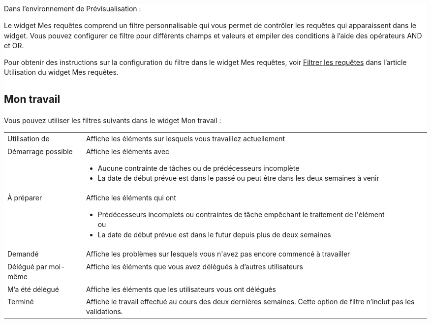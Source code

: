 <div class="preview">

Dans l’environnement de Prévisualisation :

Le widget Mes requêtes comprend un filtre personnalisable qui vous permet de contrôler les requêtes qui apparaissent dans le widget. Vous pouvez configurer ce filtre pour différents champs et valeurs et empiler des conditions à l’aide des opérateurs AND et OR.

Pour obtenir des instructions sur la configuration du filtre dans le widget Mes requêtes, voir [Filtrer les requêtes](/help/quicksilver/workfront-basics/using-home/using-the-home-area/my-requests-widget.md#filter-requests) dans l’article Utilisation du widget Mes requêtes.

</div>

## Mon travail

Vous pouvez utiliser les filtres suivants dans le widget Mon travail :

<table>
  <tbody>
    <tr>
      <td>Utilisation de</td>
      <td>Affiche les éléments sur lesquels vous travaillez actuellement</td>
    </tr>
    <tr>
      <td>Démarrage possible</td>
      <td>Affiche les éléments avec 
      <ul>
      <li>Aucune contrainte de tâches ou de prédécesseurs incomplète</li>
      <li>La date de début prévue est dans le passé ou peut être dans les deux semaines à venir</li>
      </ul>
      </td>
    </tr>
    <tr>
      <td>À préparer</td>
      <td>Affiche les éléments qui ont
       <ul>
      <li>Prédécesseurs incomplets ou contraintes de tâche empêchant le traitement de l'élément</li>
      ou
      <li>La date de début prévue est dans le futur depuis plus de deux semaines</li>
      </ul>
       </td>
    </tr>
    <tr>
      <td>Demandé</td>
      <td>Affiche les problèmes sur lesquels vous n'avez pas encore commencé à travailler</td>
    </tr>
    <tr>
      <td>Délégué par moi-même</td>
      <td>Affiche les éléments que vous avez délégués à d’autres utilisateurs</td>
    </tr>
    <tr>
      <td>M’a été délégué</td>
      <td>Affiche les éléments que les utilisateurs vous ont délégués</td>
    </tr>
    <tr>
      <td>Terminé</td>
      <td>Affiche le travail effectué au cours des deux dernières semaines. Cette option de filtre n’inclut pas les validations.</td>
    </tr>
  </tbody>
</table>
